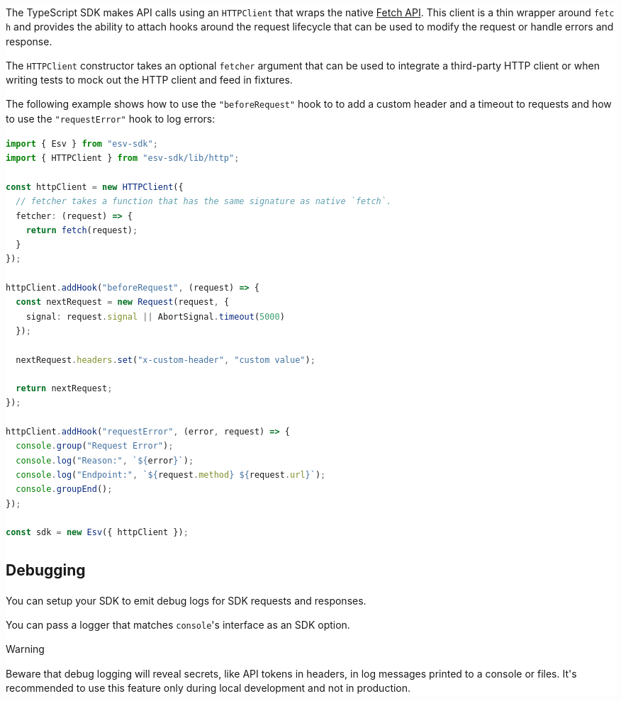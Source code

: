 The TypeScript SDK makes API calls using an `HTTPClient` that wraps the native
[Fetch API](https://developer.mozilla.org/en-US/docs/Web/API/Fetch_API). This
client is a thin wrapper around `fetch` and provides the ability to attach hooks
around the request lifecycle that can be used to modify the request or handle
errors and response.

The `HTTPClient` constructor takes an optional `fetcher` argument that can be
used to integrate a third-party HTTP client or when writing tests to mock out
the HTTP client and feed in fixtures.

The following example shows how to use the `"beforeRequest"` hook to to add a
custom header and a timeout to requests and how to use the `"requestError"` hook
to log errors:

```typescript
import { Esv } from "esv-sdk";
import { HTTPClient } from "esv-sdk/lib/http";

const httpClient = new HTTPClient({
  // fetcher takes a function that has the same signature as native `fetch`.
  fetcher: (request) => {
    return fetch(request);
  }
});

httpClient.addHook("beforeRequest", (request) => {
  const nextRequest = new Request(request, {
    signal: request.signal || AbortSignal.timeout(5000)
  });

  nextRequest.headers.set("x-custom-header", "custom value");

  return nextRequest;
});

httpClient.addHook("requestError", (error, request) => {
  console.group("Request Error");
  console.log("Reason:", `${error}`);
  console.log("Endpoint:", `${request.method} ${request.url}`);
  console.groupEnd();
});

const sdk = new Esv({ httpClient });
```



## Debugging

You can setup your SDK to emit debug logs for SDK requests and responses.

You can pass a logger that matches `console`'s interface as an SDK option.

> [!WARNING]
> Beware that debug logging will reveal secrets, like API tokens in headers, in log messages printed to a console or files. It's recommended to use this feature only during local development and not in production.


[for-await-of]: https://developer.mozilla.org/en-US/docs/Web/JavaScript/Reference/Statements/for-await...of